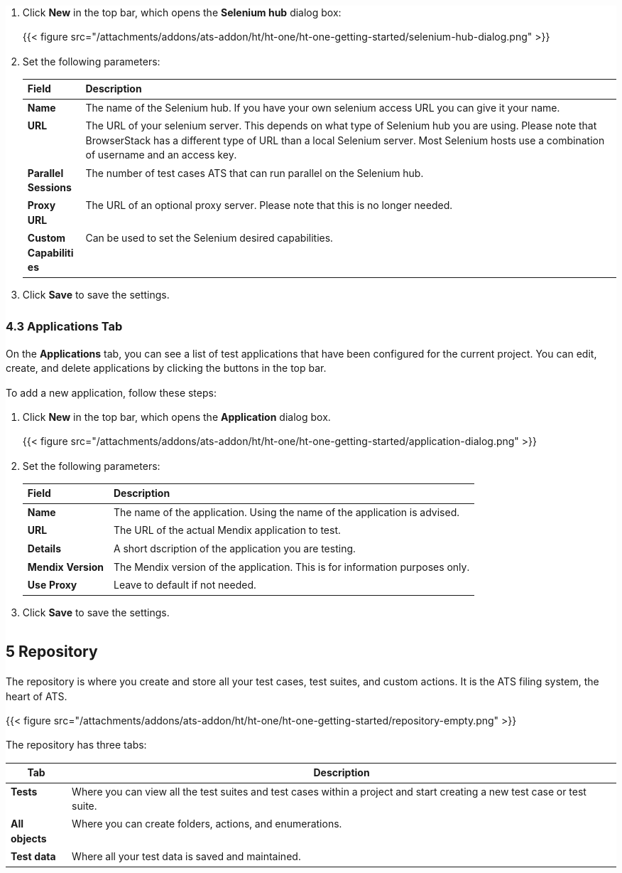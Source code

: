 1. Click **New** in the top bar, which opens the **Selenium hub** dialog box:

      {{< figure src="/attachments/addons/ats-addon/ht/ht-one/ht-one-getting-started/selenium-hub-dialog.png" >}}

2.  Set the following parameters:

      Field | Description
      --- | ---
      **Name** | The name of the Selenium hub.  If you have your own selenium access URL you can give it your name.
      **URL** | The URL of your selenium server. This depends on what type of Selenium hub you are using. Please note that BrowserStack has a different type of URL than a local Selenium server. Most Selenium hosts use a combination of username and an access key.
      **Parallel Sessions** | The number of test cases ATS that can run parallel on the Selenium hub.
      **Proxy URL** | The URL of an optional proxy server. Please note that this is no longer needed.
      **Custom Capabilities** | Can be used to set the Selenium desired capabilities.

3. Click **Save** to save the settings.

### 4.3 Applications Tab

On the **Applications** tab, you can see a list of test applications that have been configured for the current project. You can edit, create, and delete applications by clicking the buttons in the top bar.

To add a new application, follow these steps:

1. Click **New** in the top bar, which opens the **Application** dialog box.

      {{< figure src="/attachments/addons/ats-addon/ht/ht-one/ht-one-getting-started/application-dialog.png" >}}

2.  Set the following parameters:

      Field | Description
      --- | ---
      **Name** | The name of the application. Using the name of the application is advised.
      **URL** | The URL of the actual Mendix application to test.
      **Details** | A short dscription of the application you are testing.
      **Mendix Version** | The Mendix version of the application. This is for information purposes only.
      **Use Proxy** | Leave to default if not needed.

3. Click **Save** to save the settings.

## 5 Repository

The repository is where you create and store all your test cases, test suites, and custom actions. It is the ATS filing system, the heart of ATS.

{{< figure src="/attachments/addons/ats-addon/ht/ht-one/ht-one-getting-started/repository-empty.png" >}}

The repository has three tabs:

| Tab | Description |
| --- | --- |
| **Tests** | Where you can view all the test suites and test cases within a project and start creating a new test case or test suite. |
| **All objects** | Where you can create folders, actions, and enumerations.  |
| **Test data** | Where all your test data is saved and maintained. |
